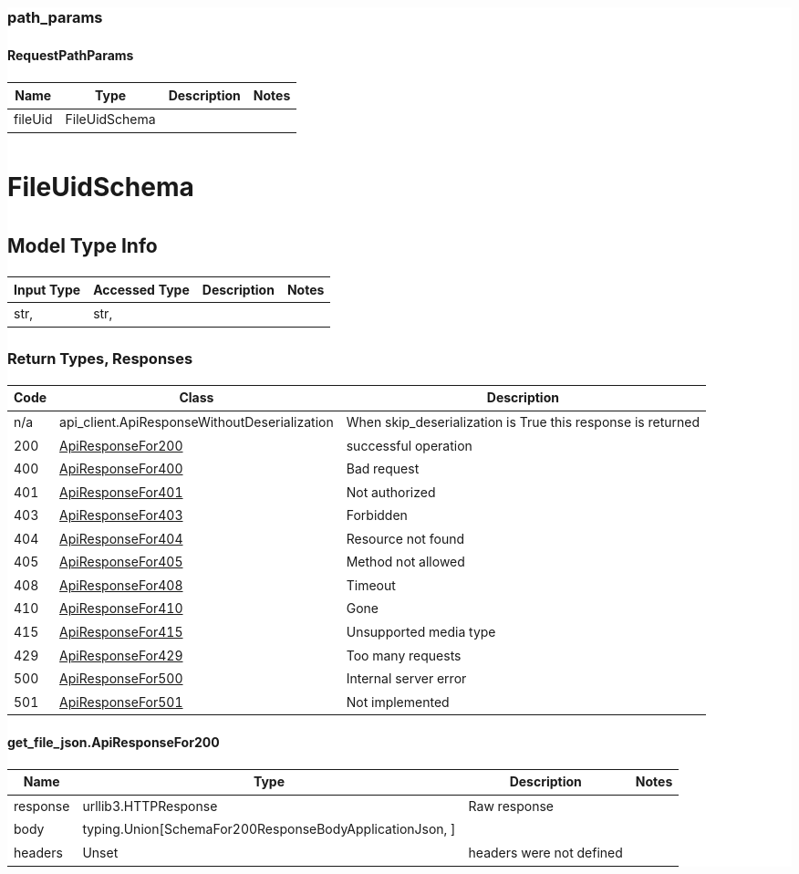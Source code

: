 ### path_params

#### RequestPathParams

| Name    | Type          | Description | Notes |
| ------- | ------------- | ----------- | ----- |
| fileUid | FileUidSchema |             |

# FileUidSchema

## Model Type Info

| Input Type | Accessed Type | Description | Notes |
| ---------- | ------------- | ----------- | ----- |
| str,       | str,          |             |

### Return Types, Responses

| Code | Class                                                 | Description                                                 |
| ---- | ----------------------------------------------------- | ----------------------------------------------------------- |
| n/a  | api_client.ApiResponseWithoutDeserialization          | When skip_deserialization is True this response is returned |
| 200  | [ApiResponseFor200](#get_file_json.ApiResponseFor200) | successful operation                                        |
| 400  | [ApiResponseFor400](#get_file_json.ApiResponseFor400) | Bad request                                                 |
| 401  | [ApiResponseFor401](#get_file_json.ApiResponseFor401) | Not authorized                                              |
| 403  | [ApiResponseFor403](#get_file_json.ApiResponseFor403) | Forbidden                                                   |
| 404  | [ApiResponseFor404](#get_file_json.ApiResponseFor404) | Resource not found                                          |
| 405  | [ApiResponseFor405](#get_file_json.ApiResponseFor405) | Method not allowed                                          |
| 408  | [ApiResponseFor408](#get_file_json.ApiResponseFor408) | Timeout                                                     |
| 410  | [ApiResponseFor410](#get_file_json.ApiResponseFor410) | Gone                                                        |
| 415  | [ApiResponseFor415](#get_file_json.ApiResponseFor415) | Unsupported media type                                      |
| 429  | [ApiResponseFor429](#get_file_json.ApiResponseFor429) | Too many requests                                           |
| 500  | [ApiResponseFor500](#get_file_json.ApiResponseFor500) | Internal server error                                       |
| 501  | [ApiResponseFor501](#get_file_json.ApiResponseFor501) | Not implemented                                             |

#### get_file_json.ApiResponseFor200

| Name     | Type                                                    | Description              | Notes |
| -------- | ------------------------------------------------------- | ------------------------ | ----- |
| response | urllib3.HTTPResponse                                    | Raw response             |
| body     | typing.Union[SchemaFor200ResponseBodyApplicationJson, ] |                          |
| headers  | Unset                                                   | headers were not defined |

